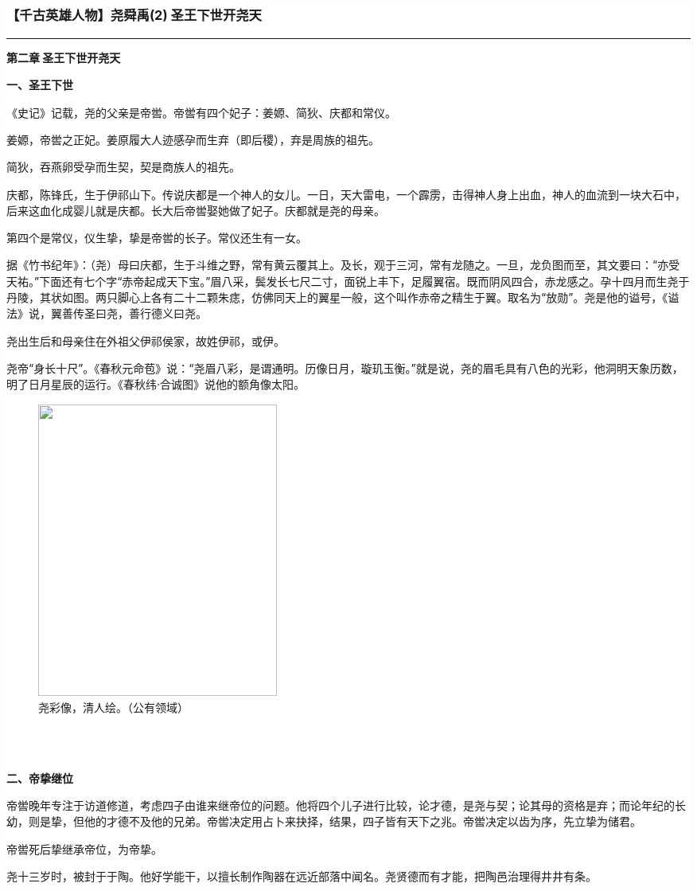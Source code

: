 ### 【千古英雄人物】尧舜禹(2) 圣王下世开尧天
------------------------

<p>
 <strong>
  第二章 圣王下世开尧天
 </strong>
</p>
<p>
 <strong>
  一、圣王下世
 </strong>
</p>
<p>
 《史记》记载，尧的父亲是帝喾。帝喾有四个妃子：姜嫄、简狄、庆都和常仪。
</p>
<p>
 姜嫄，帝喾之正妃。姜原履大人迹感孕而生弃（即后稷），弃是周族的祖先。
</p>
<p>
 简狄，吞燕卵受孕而生契，契是商族人的祖先。
</p>
<p>
 庆都，陈锋氏，生于伊祁山下。传说庆都是一个神人的女儿。一日，天大雷电，一个霹雳，击得神人身上出血，神人的血流到一块大石中，后来这血化成婴儿就是庆都。长大后帝喾娶她做了妃子。庆都就是尧的母亲。
</p>
<p>
 第四个是常仪，仪生挚，挚是帝喾的长子。常仪还生有一女。
</p>
<p>
 据《竹书纪年》：（尧）母曰庆都，生于斗维之野，常有黄云覆其上。及长，观于三河，常有龙随之。一旦，龙负图而至，其文要曰：“亦受天祐。”下面还有七个字“赤帝起成天下宝。”眉八采，鬓发长七尺二寸，面锐上丰下，足履翼宿。既而阴风四合，赤龙感之。孕十四月而生尧于丹陵，其状如图。两只脚心上各有二十二颗朱痣，仿佛同天上的翼星一般，这个叫作赤帝之精生于翼。取名为“放勋”。尧是他的谥号，《谥法》说，翼善传圣曰尧，善行德义曰尧。
</p>
<p>
 尧出生后和母亲住在外祖父伊祁侯家，故姓伊祁，或伊。
</p>
<p>
 尧帝“身长十尺”。《春秋元命苞》说：“尧眉八彩，是谓通明。历像日月，璇玑玉衡。”就是说，尧的眉毛具有八色的光彩，他洞明天象历数，明了日月星辰的运行。《春秋纬‧合诚图》说他的额角像太阳。
</p>
<figure class="wp-caption aligncenter" id="attachment_7521046" style="width: 300px">
 <a href="http://i.epochtimes.com/assets/uploads/2016/04/1604041428272669.jpg">
  <img alt="" class="wp-image-7521046 size-small" height="366" src="http://i.epochtimes.com/assets/uploads/2016/04/1604041428272669-300x366.jpg" width="300"/>
 </a>
 <br/><figcaption class="wp-caption-text">
  尧彩像，清人绘。（公有领域）
 </figcaption><br/>
</figure><br/>
<p>
 <strong>
  二、帝挚继位
 </strong>
</p>
<p>
 帝喾晚年专注于访道修道，考虑四子由谁来继帝位的问题。他将四个儿子进行比较，论才德，是尧与契；论其母的资格是弃；而论年纪的长幼，则是挚，但他的才德不及他的兄弟。帝喾决定用占卜来抉择，结果，四子皆有天下之兆。帝喾决定以齿为序，先立挚为储君。
</p>
<p>
 帝喾死后挚继承帝位，为帝挚。
</p>
<p>
 尧十三岁时，被封于于陶。他好学能干，以擅长制作陶器在远近部落中闻名。尧贤德而有才能，把陶邑治理得井井有条。
</p>